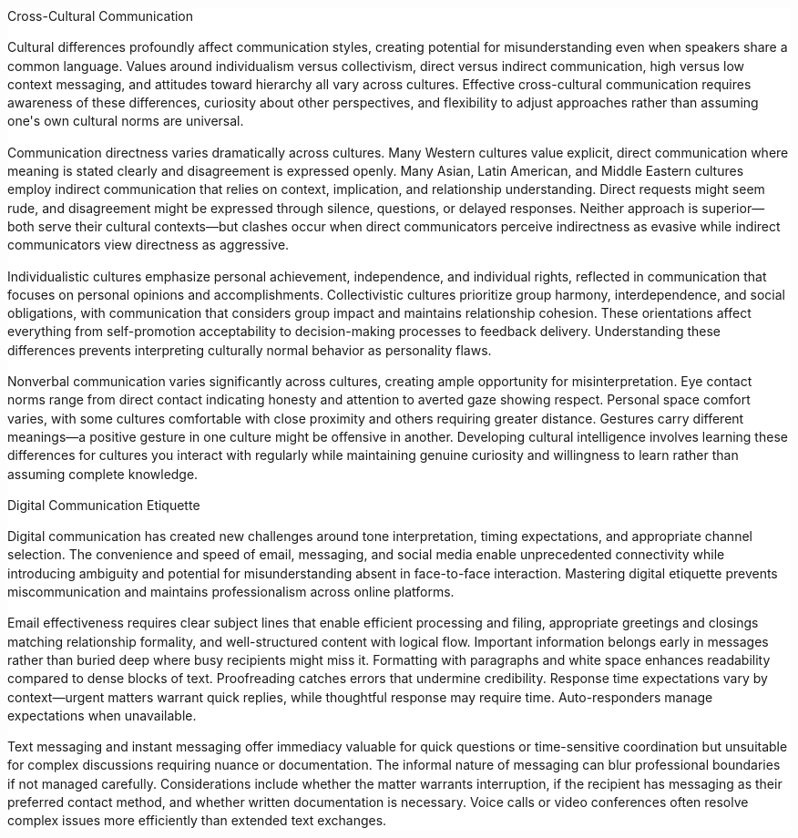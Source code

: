 Cross-Cultural Communication

Cultural differences profoundly affect communication styles, creating potential for misunderstanding even when speakers share a common language. Values around individualism versus collectivism, direct versus indirect communication, high versus low context messaging, and attitudes toward hierarchy all vary across cultures. Effective cross-cultural communication requires awareness of these differences, curiosity about other perspectives, and flexibility to adjust approaches rather than assuming one's own cultural norms are universal.

Communication directness varies dramatically across cultures. Many Western cultures value explicit, direct communication where meaning is stated clearly and disagreement is expressed openly. Many Asian, Latin American, and Middle Eastern cultures employ indirect communication that relies on context, implication, and relationship understanding. Direct requests might seem rude, and disagreement might be expressed through silence, questions, or delayed responses. Neither approach is superior—both serve their cultural contexts—but clashes occur when direct communicators perceive indirectness as evasive while indirect communicators view directness as aggressive.

Individualistic cultures emphasize personal achievement, independence, and individual rights, reflected in communication that focuses on personal opinions and accomplishments. Collectivistic cultures prioritize group harmony, interdependence, and social obligations, with communication that considers group impact and maintains relationship cohesion. These orientations affect everything from self-promotion acceptability to decision-making processes to feedback delivery. Understanding these differences prevents interpreting culturally normal behavior as personality flaws.

Nonverbal communication varies significantly across cultures, creating ample opportunity for misinterpretation. Eye contact norms range from direct contact indicating honesty and attention to averted gaze showing respect. Personal space comfort varies, with some cultures comfortable with close proximity and others requiring greater distance. Gestures carry different meanings—a positive gesture in one culture might be offensive in another. Developing cultural intelligence involves learning these differences for cultures you interact with regularly while maintaining genuine curiosity and willingness to learn rather than assuming complete knowledge.

Digital Communication Etiquette

Digital communication has created new challenges around tone interpretation, timing expectations, and appropriate channel selection. The convenience and speed of email, messaging, and social media enable unprecedented connectivity while introducing ambiguity and potential for misunderstanding absent in face-to-face interaction. Mastering digital etiquette prevents miscommunication and maintains professionalism across online platforms.

Email effectiveness requires clear subject lines that enable efficient processing and filing, appropriate greetings and closings matching relationship formality, and well-structured content with logical flow. Important information belongs early in messages rather than buried deep where busy recipients might miss it. Formatting with paragraphs and white space enhances readability compared to dense blocks of text. Proofreading catches errors that undermine credibility. Response time expectations vary by context—urgent matters warrant quick replies, while thoughtful response may require time. Auto-responders manage expectations when unavailable.

Text messaging and instant messaging offer immediacy valuable for quick questions or time-sensitive coordination but unsuitable for complex discussions requiring nuance or documentation. The informal nature of messaging can blur professional boundaries if not managed carefully. Considerations include whether the matter warrants interruption, if the recipient has messaging as their preferred contact method, and whether written documentation is necessary. Voice calls or video conferences often resolve complex issues more efficiently than extended text exchanges.
